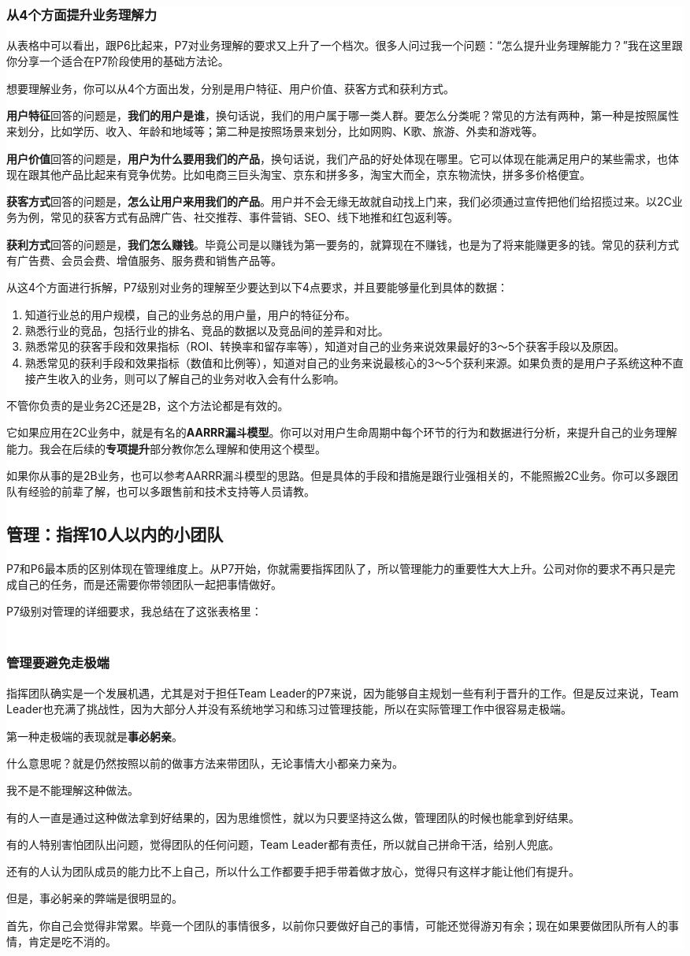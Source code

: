 ### 从4个方面提升业务理解力

从表格中可以看出，跟P6比起来，P7对业务理解的要求又上升了一个档次。很多人问过我一个问题：“怎么提升业务理解能力？”我在这里跟你分享一个适合在P7阶段使用的基础方法论。

想要理解业务，你可以从4个方面出发，分别是用户特征、用户价值、获客方式和获利方式。

**用户特征**回答的问题是，**我们的用户是谁**，换句话说，我们的用户属于哪一类人群。要怎么分类呢？常见的方法有两种，第一种是按照属性来划分，比如学历、收入、年龄和地域等；第二种是按照场景来划分，比如网购、K歌、旅游、外卖和游戏等。

**用户价值**回答的问题是，**用户为什么要用我们的产品**，换句话说，我们产品的好处体现在哪里。它可以体现在能满足用户的某些需求，也体现在跟其他产品比起来有竞争优势。比如电商三巨头淘宝、京东和拼多多，淘宝大而全，京东物流快，拼多多价格便宜。

**获客方式**回答的问题是，**怎么让用户来用我们的产品**。用户并不会无缘无故就自动找上门来，我们必须通过宣传把他们给招揽过来。以2C业务为例，常见的获客方式有品牌广告、社交推荐、事件营销、SEO、线下地推和红包返利等。

**获利方式**回答的问题是，**我们怎么赚钱**。毕竟公司是以赚钱为第一要务的，就算现在不赚钱，也是为了将来能赚更多的钱。常见的获利方式有广告费、会员会费、增值服务、服务费和销售产品等。

从这4个方面进行拆解，P7级别对业务的理解至少要达到以下4点要求，并且要能够量化到具体的数据：

1. 知道行业总的用户规模，自己的业务总的用户量，用户的特征分布。
1. 熟悉行业的竞品，包括行业的排名、竞品的数据以及竞品间的差异和对比。
1. 熟悉常见的获客手段和效果指标（ROI、转换率和留存率等），知道对自己的业务来说效果最好的3～5个获客手段以及原因。
1. 熟悉常见的获利手段和效果指标（数值和比例等），知道对自己的业务来说最核心的3～5个获利来源。如果负责的是用户子系统这种不直接产生收入的业务，则可以了解自己的业务对收入会有什么影响。

不管你负责的是业务2C还是2B，这个方法论都是有效的。

它如果应用在2C业务中，就是有名的**AARRR漏斗模型**。你可以对用户生命周期中每个环节的行为和数据进行分析，来提升自己的业务理解能力。我会在后续的**专项提升**部分教你怎么理解和使用这个模型。

如果你从事的是2B业务，也可以参考AARRR漏斗模型的思路。但是具体的手段和措施是跟行业强相关的，不能照搬2C业务。你可以多跟团队有经验的前辈了解，也可以多跟售前和技术支持等人员请教。

## 管理：指挥10人以内的小团队

P7和P6最本质的区别体现在管理维度上。从P7开始，你就需要指挥团队了，所以管理能力的重要性大大上升。公司对你的要求不再只是完成自己的任务，而是还需要你带领团队一起把事情做好。

P7级别对管理的详细要求，我总结在了这张表格里：<br>
<img src="https://static001.geekbang.org/resource/image/cc/3f/ccff195d78a5cd3dd9ae30dbabf0823f.jpg" alt="">

### 管理要避免走极端

指挥团队确实是一个发展机遇，尤其是对于担任Team Leader的P7来说，因为能够自主规划一些有利于晋升的工作。但是反过来说，Team Leader也充满了挑战性，因为大部分人并没有系统地学习和练习过管理技能，所以在实际管理工作中很容易走极端。

第一种走极端的表现就是**事必躬亲**。

什么意思呢？就是仍然按照以前的做事方法来带团队，无论事情大小都亲力亲为。

我不是不能理解这种做法。

有的人一直是通过这种做法拿到好结果的，因为思维惯性，就以为只要坚持这么做，管理团队的时候也能拿到好结果。

有的人特别害怕团队出问题，觉得团队的任何问题，Team Leader都有责任，所以就自己拼命干活，给别人兜底。

还有的人认为团队成员的能力比不上自己，所以什么工作都要手把手带着做才放心，觉得只有这样才能让他们有提升。

但是，事必躬亲的弊端是很明显的。

首先，你自己会觉得非常累。毕竟一个团队的事情很多，以前你只要做好自己的事情，可能还觉得游刃有余；现在如果要做团队所有人的事情，肯定是吃不消的。
